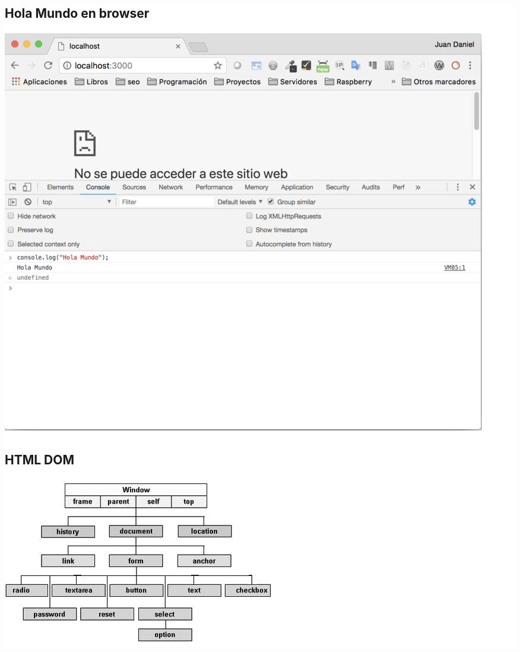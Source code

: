 ## Hola Mundo en browser

![](./img/hola-mundo-consola-browser2.png)

## HTML DOM

![](img/html-dom.jpg)
